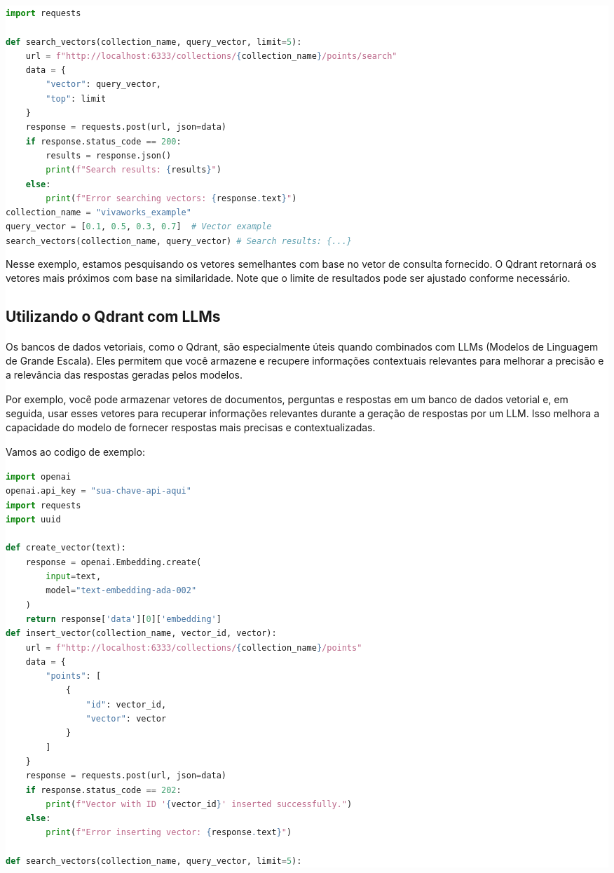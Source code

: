 ```python
import requests

def search_vectors(collection_name, query_vector, limit=5):
    url = f"http://localhost:6333/collections/{collection_name}/points/search"
    data = {
        "vector": query_vector,
        "top": limit
    }
    response = requests.post(url, json=data)
    if response.status_code == 200:
        results = response.json()
        print(f"Search results: {results}")
    else:
        print(f"Error searching vectors: {response.text}")
collection_name = "vivaworks_example"
query_vector = [0.1, 0.5, 0.3, 0.7]  # Vector example
search_vectors(collection_name, query_vector) # Search results: {...}
```
Nesse exemplo, estamos pesquisando os vetores semelhantes com base no vetor de consulta fornecido. O Qdrant retornará os vetores mais próximos com base na similaridade. Note que o limite de resultados pode ser ajustado conforme necessário.

## Utilizando o Qdrant com LLMs

Os bancos de dados vetoriais, como o Qdrant, são especialmente úteis quando combinados com LLMs (Modelos de Linguagem de Grande Escala). Eles permitem que você armazene e recupere informações contextuais relevantes para melhorar a precisão e a relevância das respostas geradas pelos modelos.

Por exemplo, você pode armazenar vetores de documentos, perguntas e respostas em um banco de dados vetorial e, em seguida, usar esses vetores para recuperar informações relevantes durante a geração de respostas por um LLM. Isso melhora a capacidade do modelo de fornecer respostas mais precisas e contextualizadas.

Vamos ao codigo de exemplo:

```python
import openai
openai.api_key = "sua-chave-api-aqui"
import requests
import uuid

def create_vector(text):
    response = openai.Embedding.create(
        input=text,
        model="text-embedding-ada-002"
    )
    return response['data'][0]['embedding']
def insert_vector(collection_name, vector_id, vector):
    url = f"http://localhost:6333/collections/{collection_name}/points"
    data = {
        "points": [
            {
                "id": vector_id,
                "vector": vector
            }
        ]
    }
    response = requests.post(url, json=data)
    if response.status_code == 202:
        print(f"Vector with ID '{vector_id}' inserted successfully.")
    else:
        print(f"Error inserting vector: {response.text}")

def search_vectors(collection_name, query_vector, limit=5):
```